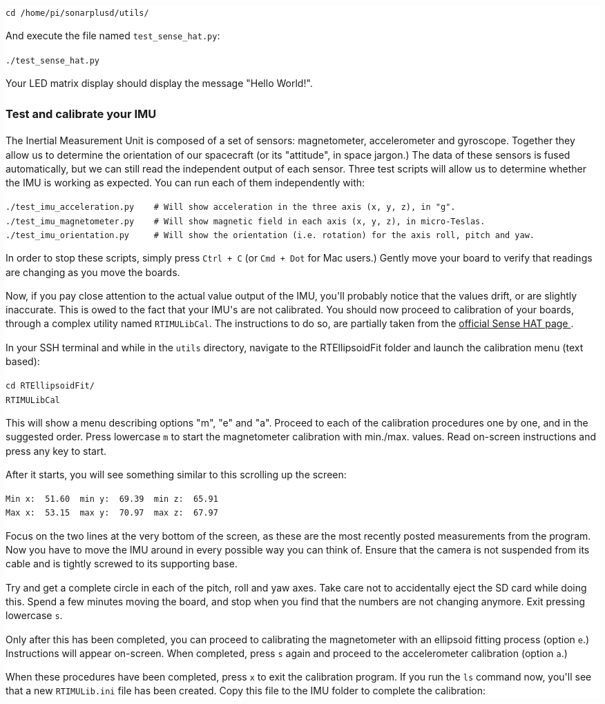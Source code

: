     cd /home/pi/sonarplusd/utils/

And execute the file named `test_sense_hat.py`:

    ./test_sense_hat.py

Your LED matrix display should display the message "Hello World!".

### Test and calibrate your IMU
The Inertial Measurement Unit is composed of a set of sensors: magnetometer, accelerometer and gyroscope. Together they allow us to determine the orientation of our spacecraft (or its "attitude", in space jargon.) The data of these sensors is fused automatically, but we can still read the independent output of each sensor. Three test scripts will allow us to determine whether the IMU is working as expected. You can run each of them independently with:

    ./test_imu_acceleration.py    # Will show acceleration in the three axis (x, y, z), in "g".
    ./test_imu_magnetometer.py    # Will show magnetic field in each axis (x, y, z), in micro-Teslas.
    ./test_imu_orientation.py     # Will show the orientation (i.e. rotation) for the axis roll, pitch and yaw.

In order to stop these scripts, simply press `Ctrl + C` (or `Cmd + Dot` for Mac users.)
Gently move your board to verify that readings are changing as you move the boards.

Now, if you pay close attention to the actual value output of the IMU, you'll probably notice that the values drift, or are slightly inaccurate. This is owed to the fact that your IMU's are not calibrated. You should now proceed to calibration of your boards, through a complex utility named `RTIMULibCal`. The instructions to do so, are partially taken from the [official Sense HAT page ](https://www.raspberrypi.org/documentation/hardware/sense-hat/).

In your SSH terminal and while in the `utils` directory, navigate to the RTEllipsoidFit folder and launch the calibration menu (text based):

    cd RTEllipsoidFit/
    RTIMULibCal

This will show a menu describing options "m", "e" and "a". Proceed to each of the calibration procedures one by one, and in the suggested order. Press lowercase `m` to start the magnetometer calibration with min./max. values. Read on-screen instructions and press any key to start.

After it starts, you will see something similar to this scrolling up the screen:

    Min x:  51.60  min y:  69.39  min z:  65.91
    Max x:  53.15  max y:  70.97  max z:  67.97

Focus on the two lines at the very bottom of the screen, as these are the most recently posted measurements from the program. Now you have to move the IMU around in every possible way you can think of. Ensure that the camera is not suspended from its cable and is tightly screwed to its supporting base.

Try and get a complete circle in each of the pitch, roll and yaw axes. Take care not to accidentally eject the SD card while doing this. Spend a few minutes moving the board, and stop when you find that the numbers are not changing anymore. Exit pressing lowercase `s`.

Only after this has been completed, you can proceed to calibrating the magnetometer with an ellipsoid fitting process (option `e`.) Instructions will appear on-screen. When completed, press `s` again and proceed to the accelerometer calibration (option `a`.)

When these procedures have been completed, press `x` to exit the calibration program. If you run the `ls` command now, you'll see that a new `RTIMULib.ini` file has been created. Copy this file to the IMU folder to complete the calibration:
